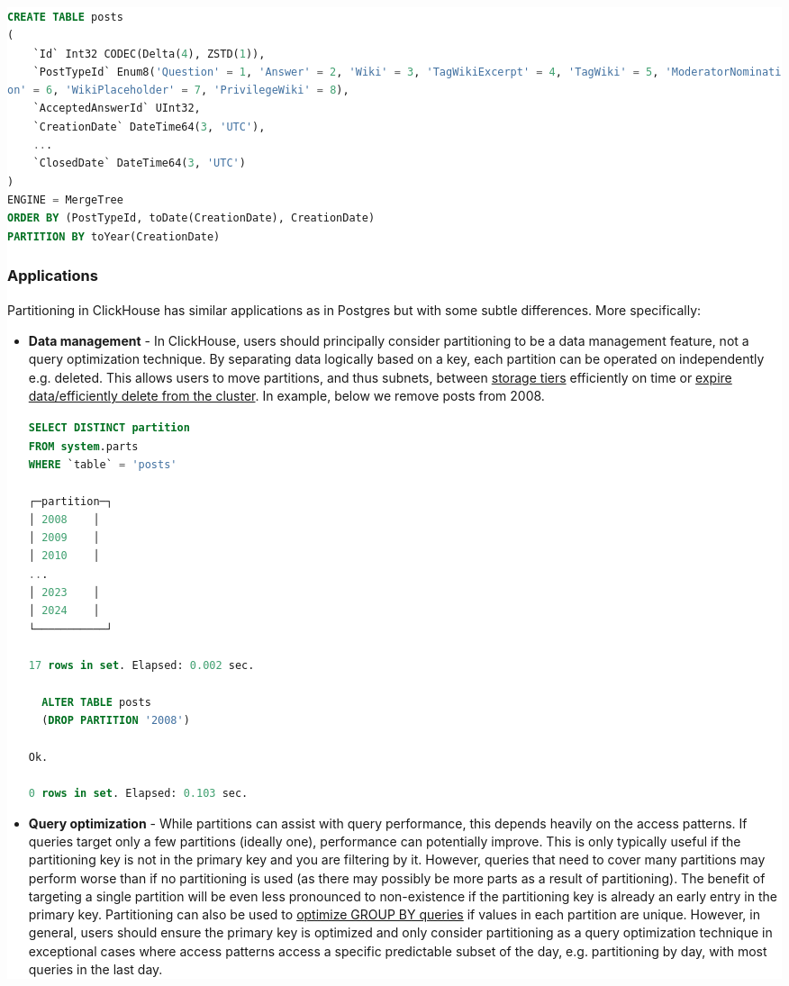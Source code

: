 ```sql
CREATE TABLE posts
(
	`Id` Int32 CODEC(Delta(4), ZSTD(1)),
	`PostTypeId` Enum8('Question' = 1, 'Answer' = 2, 'Wiki' = 3, 'TagWikiExcerpt' = 4, 'TagWiki' = 5, 'ModeratorNomination' = 6, 'WikiPlaceholder' = 7, 'PrivilegeWiki' = 8),
	`AcceptedAnswerId` UInt32,
	`CreationDate` DateTime64(3, 'UTC'),
    ...
	`ClosedDate` DateTime64(3, 'UTC')
)
ENGINE = MergeTree
ORDER BY (PostTypeId, toDate(CreationDate), CreationDate)
PARTITION BY toYear(CreationDate)
```

### Applications

Partitioning in ClickHouse has similar applications as in Postgres but with some subtle differences. More specifically:

* **Data management** - In ClickHouse, users should principally consider partitioning to be a data management feature, not a query optimization technique. By separating data logically based on a key, each partition can be operated on independently e.g. deleted. This allows users to move partitions, and thus subnets, between [storage tiers](/docs/en/integrations/s3#storage-tiers) efficiently on time or [expire data/efficiently delete from the cluster](/docs/en/sql-reference/statements/alter/partition). In example, below we remove posts from 2008.

  ```sql
  SELECT DISTINCT partition
  FROM system.parts
  WHERE `table` = 'posts'

  ┌─partition─┐
  │ 2008  	│
  │ 2009  	│
  │ 2010  	│
  ...
  │ 2023  	│
  │ 2024  	│
  └───────────┘

  17 rows in set. Elapsed: 0.002 sec.

  	ALTER TABLE posts
  	(DROP PARTITION '2008')

  Ok.

  0 rows in set. Elapsed: 0.103 sec.
  ```

* **Query optimization** - While partitions can assist with query performance, this depends heavily on the access patterns. If queries target only a few partitions (ideally one), performance can potentially improve. This is only typically useful if the partitioning key is not in the primary key and you are filtering by it. However, queries that need to cover many partitions may perform worse than if no partitioning is used (as there may possibly be more parts as a result of partitioning). The benefit of targeting a single partition will be even less pronounced to non-existence if the partitioning key is already an early entry in the primary key. Partitioning can also be used to [optimize GROUP BY queries](/docs/en/engines/table-engines/mergetree-family/custom-partitioning-key#group-by-optimisation-using-partition-key) if values in each partition are unique. However, in general, users should ensure the primary key is optimized and only consider partitioning as a query optimization technique in exceptional cases where access patterns access a specific predictable subset of the day, e.g. partitioning by day, with most queries in the last day.
